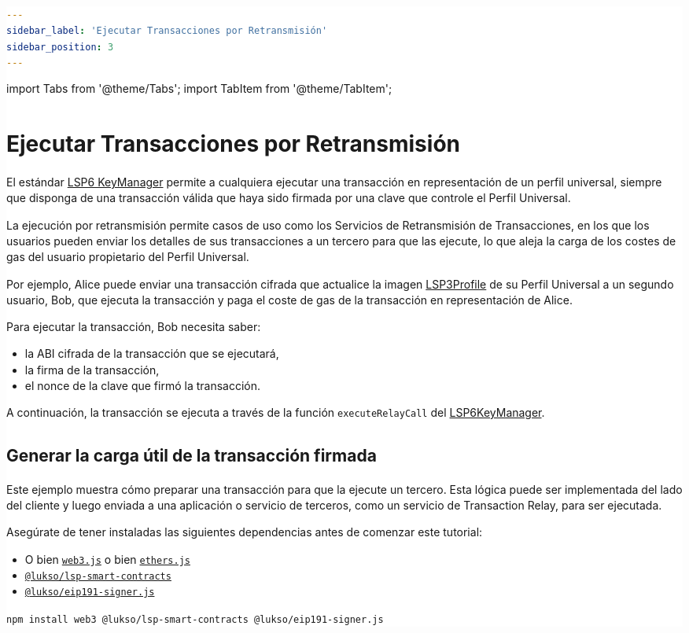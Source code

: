 ```yaml
---
sidebar_label: 'Ejecutar Transacciones por Retransmisión'
sidebar_position: 3
---
```


import Tabs from '@theme/Tabs';
import TabItem from '@theme/TabItem';

# Ejecutar Transacciones por Retransmisión

El estándar [LSP6 KeyManager](../../standards/universal-profile/lsp6-key-manager.md) permite a cualquiera ejecutar una transacción en representación de un perfil universal, siempre que disponga de una transacción válida que haya sido firmada por una clave que controle el Perfil Universal.

La ejecución por retransmisión permite casos de uso como los Servicios de Retransmisión de Transacciones, en los que los usuarios pueden enviar los detalles de sus transacciones a un tercero para que las ejecute, lo que aleja la carga de los costes de gas del usuario propietario del Perfil Universal.

Por ejemplo, Alice puede enviar una transacción cifrada que actualice la imagen [LSP3Profile](../../standards/universal-profile/lsp3-universal-profile-metadata.md) de su Perfil Universal a un segundo usuario, Bob, que ejecuta la transacción y paga el coste de gas de la transacción en representación de Alice.

Para ejecutar la transacción, Bob necesita saber:

- la ABI cifrada de la transacción que se ejecutará,
- la firma de la transacción,
- el nonce de la clave que firmó la transacción.

A continuación, la transacción se ejecuta a través de la función `executeRelayCall` del [LSP6KeyManager](../../standards/universal-profile/lsp6-key-manager.md).

## Generar la carga útil de la transacción firmada

Este ejemplo muestra cómo preparar una transacción para que la ejecute un tercero. Esta lógica puede ser implementada del lado del cliente y luego enviada a una aplicación o servicio de terceros, como un servicio de Transaction Relay, para ser ejecutada.

Asegúrate de tener instaladas las siguientes dependencias antes de comenzar este tutorial:

- O bien [`web3.js`](https://github.com/web3/web3.js) o bien [`ethers.js`](https://github.com/ethers-io/ethers.js/)
- [`@lukso/lsp-smart-contracts`](https://github.com/lukso-network/lsp-smart-contracts/)
- [`@lukso/eip191-signer.js`](https://github.com/lukso-network/tools-eip191-signer)

<Tabs>
  
  <TabItem value="web3js" label="web3.js">

```shell title="Instala las dependencias"
npm install web3 @lukso/lsp-smart-contracts @lukso/eip191-signer.js
```
